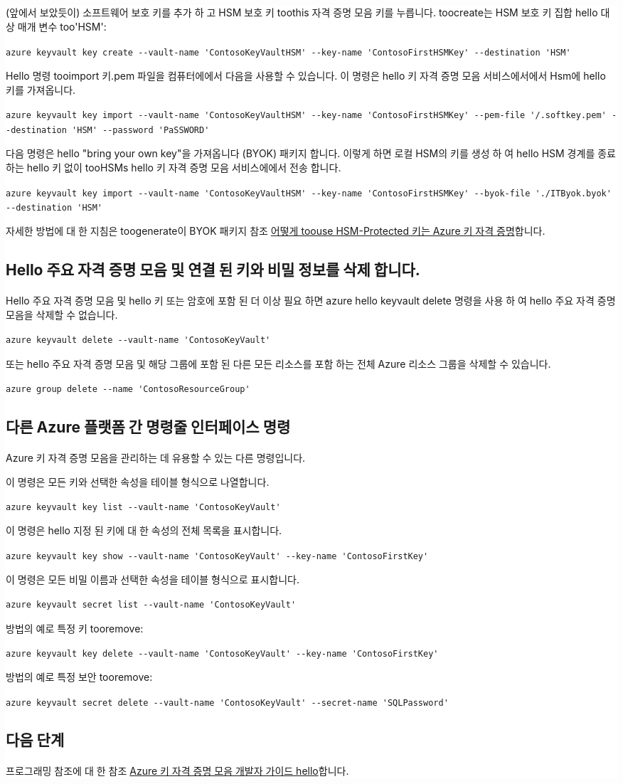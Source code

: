 (앞에서 보았듯이) 소프트웨어 보호 키를 추가 하 고 HSM 보호 키 toothis 자격 증명 모음 키를 누릅니다. toocreate는 HSM 보호 키 집합 hello 대상 매개 변수 too'HSM':

    azure keyvault key create --vault-name 'ContosoKeyVaultHSM' --key-name 'ContosoFirstHSMKey' --destination 'HSM'

Hello 명령 tooimport 키.pem 파일을 컴퓨터에에서 다음을 사용할 수 있습니다. 이 명령은 hello 키 자격 증명 모음 서비스에서에서 Hsm에 hello 키를 가져옵니다.

    azure keyvault key import --vault-name 'ContosoKeyVaultHSM' --key-name 'ContosoFirstHSMKey' --pem-file '/.softkey.pem' --destination 'HSM' --password 'PaSSWORD'

다음 명령은 hello "bring your own key"을 가져옵니다 (BYOK) 패키지 합니다. 이렇게 하면 로컬 HSM의 키를 생성 하 여 hello HSM 경계를 종료 하는 hello 키 없이 tooHSMs hello 키 자격 증명 모음 서비스에에서 전송 합니다.

    azure keyvault key import --vault-name 'ContosoKeyVaultHSM' --key-name 'ContosoFirstHSMKey' --byok-file './ITByok.byok' --destination 'HSM'

자세한 방법에 대 한 지침은 toogenerate이 BYOK 패키지 참조 [어떻게 toouse HSM-Protected 키는 Azure 키 자격 증명](key-vault-hsm-protected-keys.md)합니다.

## <a name="delete-hello-key-vault-and-associated-keys-and-secrets"></a>Hello 주요 자격 증명 모음 및 연결 된 키와 비밀 정보를 삭제 합니다.
Hello 주요 자격 증명 모음 및 hello 키 또는 암호에 포함 된 더 이상 필요 하면 azure hello keyvault delete 명령을 사용 하 여 hello 주요 자격 증명 모음을 삭제할 수 없습니다.

    azure keyvault delete --vault-name 'ContosoKeyVault'

또는 hello 주요 자격 증명 모음 및 해당 그룹에 포함 된 다른 모든 리소스를 포함 하는 전체 Azure 리소스 그룹을 삭제할 수 있습니다.

    azure group delete --name 'ContosoResourceGroup'


## <a name="other-azure-cross-platform-command-line-interface-commands"></a>다른 Azure 플랫폼 간 명령줄 인터페이스 명령
Azure 키 자격 증명 모음을 관리하는 데 유용할 수 있는 다른 명령입니다.

이 명령은 모든 키와 선택한 속성을 테이블 형식으로 나열합니다.

    azure keyvault key list --vault-name 'ContosoKeyVault'

이 명령은 hello 지정 된 키에 대 한 속성의 전체 목록을 표시합니다.

    azure keyvault key show --vault-name 'ContosoKeyVault' --key-name 'ContosoFirstKey'

이 명령은 모든 비밀 이름과 선택한 속성을 테이블 형식으로 표시합니다.

    azure keyvault secret list --vault-name 'ContosoKeyVault'

방법의 예로 특정 키 tooremove:

    azure keyvault key delete --vault-name 'ContosoKeyVault' --key-name 'ContosoFirstKey'

방법의 예로 특정 보안 tooremove:

    azure keyvault secret delete --vault-name 'ContosoKeyVault' --secret-name 'SQLPassword'


## <a name="next-steps"></a>다음 단계
프로그래밍 참조에 대 한 참조 [Azure 키 자격 증명 모음 개발자 가이드 hello](key-vault-developers-guide.md)합니다.

